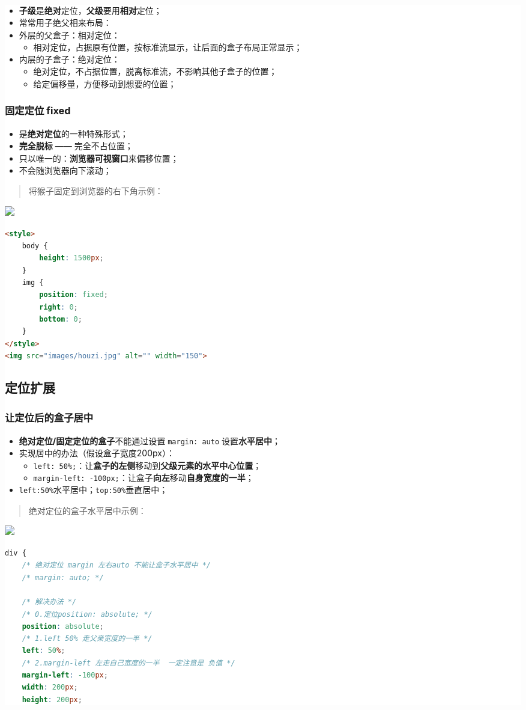 -   **子级**是**绝对**定位，**父级**要用**相对**定位；
-   常常用子绝父相来布局：
-   外层的父盒子：相对定位：
    -   相对定位，占据原有位置，按标准流显示，让后面的盒子布局正常显示；
-   内层的子盒子：绝对定位：
    -   绝对定位，不占据位置，脱离标准流，不影响其他子盒子的位置；
    -   给定偏移量，方便移动到想要的位置；



### 固定定位 fixed

-   是**绝对定位**的一种特殊形式；
-   **完全脱标** —— 完全不占位置；
-   只以唯一的：**浏览器可视窗口**来偏移位置；
-   不会随浏览器向下滚动；

>   将猴子固定到浏览器的右下角示例：

![](http://mdimg.95408.com/web_2020010201.gif)

``` html
<style>
    body {
        height: 1500px;
    }
    img {
        position: fixed;
        right: 0;
        bottom: 0;
    }
</style>
<img src="images/houzi.jpg" alt="" width="150">
```





## 定位扩展



### 让定位后的盒子居中

-   **绝对定位/固定定位的盒子**不能通过设置 `margin: auto` 设置**水平居中**；
-   实现居中的办法（假设盒子宽度200px）：
    -   `left: 50%;`：让**盒子的左侧**移动到**父级元素的水平中心位置**；
    -   `margin-left: -100px;`：让盒子**向左**移动**自身宽度的一半**；
-   `left:50%`水平居中；`top:50%`垂直居中；

>   绝对定位的盒子水平居中示例：

![](http://mdimg.95408.com/202001021403_744.png?null)

``` css
div {
    /* 绝对定位 margin 左右auto 不能让盒子水平居中 */
    /* margin: auto; */
    
    /* 解决办法 */
    /* 0.定位position: absolute; */	
    position: absolute;
    /* 1.left 50% 走父亲宽度的一半 */	
    left: 50%;
    /* 2.margin-left 左走自己宽度的一半  一定注意是 负值 */
    margin-left: -100px;
    width: 200px;
    height: 200px;
```
